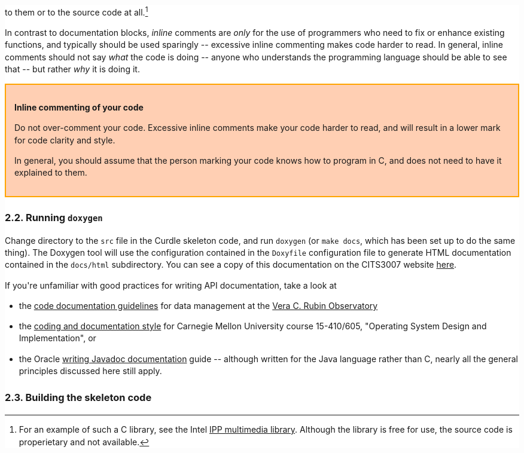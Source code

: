 to them or to the source code at all.[^commercial-example]

[docstring]: https://peps.python.org/pep-0257/
[rust-annot]: https://doc.rust-lang.org/rustdoc/write-documentation/the-doc-attribute.html
[flac-api]: https://xiph.org/flac/api/group__flac.html

[^commercial-example]: For
  an example of such a C library, see the Intel [IPP
  multimedia library][ipp]. Although the library is
  free for use, the source code is properietary
  and not available.

[ipp]: https://www.intel.com/content/www/us/en/developer/tools/oneapi/ipp.html

In contrast to documentation blocks,
*inline* comments are *only* for the use of programmers who need
to fix or enhance existing functions, and typically should be
used sparingly -- excessive inline commenting makes code harder
to read. In general, inline comments should not say *what*
the code is doing -- anyone who understands the programming language
should
be able to see that -- but rather *why* it is doing it.

<div style="border: solid 2pt orange; background-color: hsl(22.35, 100%, 85%, 1); padding: 1em;">

**Inline commenting of your code**

Do not over-comment your code. Excessive inline comments make your
code harder to read, and will result in a lower mark for code clarity
and style.

In general, you should assume that the person marking your code knows
how to program in C, and does not need to have it explained to them.

</div>

### 2.2. Running `doxygen`

Change directory to the `src` file in the Curdle skeleton code,
and run `doxygen` (or `make docs`, which has been set up to do the
same thing). The Doxygen tool will use the configuration contained
in the `Doxyfile` configuration file to generate HTML documentation
contained in the `docs/html` subdirectory.
You can see a copy of this documentation on the CITS3007 website 
[here](https://cits3007.github.io/assignments/docs/html).

If you're unfamiliar with good practices for writing API documentation,
take a look at

- the [code documentation guidelines][lsst-coding] for data management at the
  [Vera C. Rubin Observatory][rubin-obs] 
  
- the [coding and documentation style][cmu-style]
  for Carnegie Mellon University course 15-410/605, "Operating System
  Design and Implementation", or
- the Oracle [writing Javadoc documentation][javadoc-guide] guide --
  although written for the Java language rather than C, nearly
  all the general principles discussed here still apply.

[lsst-coding]: https://developer.lsst.io/cpp/api-docs.html
[rubin-obs]: https://www.lsst.org
[lsst]: https://en.wikipedia.org/wiki/Vera_C._Rubin_Observatory
[cmu-style]: https://www.cs.cmu.edu/~410/doc/doxygen.html
[javadoc-guide]: https://web.archive.org/web/20190426200914/http://www.oracle.com/technetwork/java/javase/documentation/index-137868.html

### 2.3. Building the skeleton code


[libcheck]: https://libcheck.github.io/check/index.html
[^defect]: We use the terms "defect" and "failure" generally
[software-doc]: https://en.wikipedia.org/wiki/Software_documentation
[api]: https://en.wikipedia.org/wiki/API
[^c-api-docs]: In some languages, like Java and Rust,
[markdown]: https://daringfireball.net/projects/markdown/syntax
[doxy-tags]: https://doxygen.nl/manual/commands.html
[doxygen]: https://doxygen.nl
[javadoc]: https://www.oracle.com/au/technical-resources/articles/java/javadoc-tool.html
[pydoc]: https://docs.python.org/3/library/pydoc.html
[sphinx]: https://www.sphinx-doc.org/
[rustdoc]: https://doc.rust-lang.org/rustdoc/what-is-rustdoc.html
[haddock]: https://haskell-haddock.readthedocs.io/en/latest/
[gc]: https://en.wikipedia.org/wiki/Garbage_collection_(computer_science)
[sanitizers]: https://github.com/google/sanitizers
[valgrind]: https://valgrind.org
[checkmk]: https://manpages.ubuntu.com/manpages/focal/man1/checkmk.1.html
[test-output]: https://libcheck.github.io/check/doc/check_html/check_4.html#Test-Logging
[tap]: https://testanything.org
[prove]: https://linux.die.net/man/1/prove
[memfd]: https://man7.org/linux/man-pages/man2/memfd_create.2.html
[cmocka]: https://cmocka.org  
[lwn]: https://lwn.net/